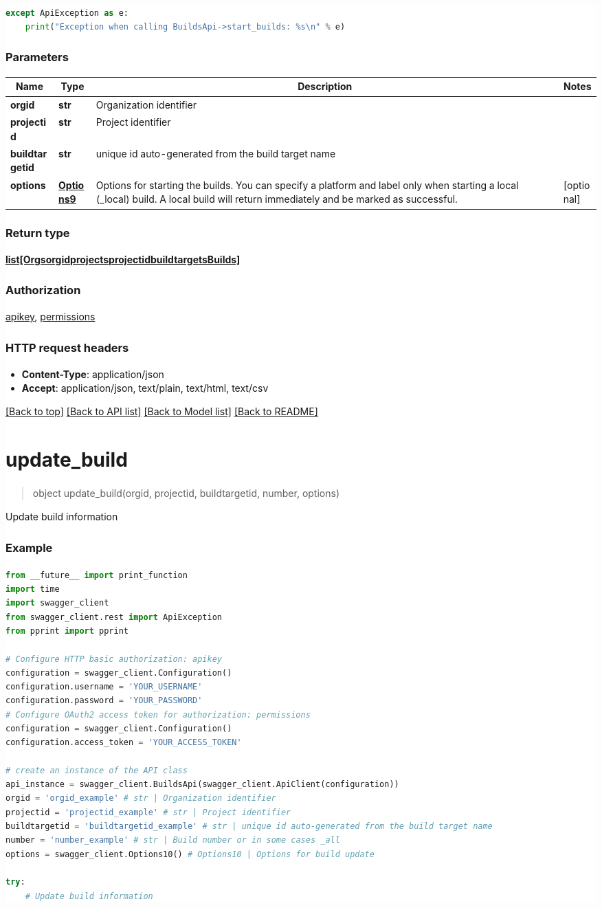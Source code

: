 ```python
except ApiException as e:
    print("Exception when calling BuildsApi->start_builds: %s\n" % e)
```

### Parameters

Name | Type | Description  | Notes
------------- | ------------- | ------------- | -------------
 **orgid** | **str**| Organization identifier | 
 **projectid** | **str**| Project identifier | 
 **buildtargetid** | **str**| unique id auto-generated from the build target name | 
 **options** | [**Options9**](Options9.md)| Options for starting the builds. You can specify a platform and label only when  starting a local (_local) build. A local build will return immediately and be  marked as successful.  | [optional] 

### Return type

[**list[OrgsorgidprojectsprojectidbuildtargetsBuilds]**](OrgsorgidprojectsprojectidbuildtargetsBuilds.md)

### Authorization

[apikey](../README.md#apikey), [permissions](../README.md#permissions)

### HTTP request headers

 - **Content-Type**: application/json
 - **Accept**: application/json, text/plain, text/html, text/csv

[[Back to top]](#) [[Back to API list]](../README.md#documentation-for-api-endpoints) [[Back to Model list]](../README.md#documentation-for-models) [[Back to README]](../README.md)

# **update_build**
> object update_build(orgid, projectid, buildtargetid, number, options)

Update build information

### Example
```python
from __future__ import print_function
import time
import swagger_client
from swagger_client.rest import ApiException
from pprint import pprint

# Configure HTTP basic authorization: apikey
configuration = swagger_client.Configuration()
configuration.username = 'YOUR_USERNAME'
configuration.password = 'YOUR_PASSWORD'
# Configure OAuth2 access token for authorization: permissions
configuration = swagger_client.Configuration()
configuration.access_token = 'YOUR_ACCESS_TOKEN'

# create an instance of the API class
api_instance = swagger_client.BuildsApi(swagger_client.ApiClient(configuration))
orgid = 'orgid_example' # str | Organization identifier
projectid = 'projectid_example' # str | Project identifier
buildtargetid = 'buildtargetid_example' # str | unique id auto-generated from the build target name
number = 'number_example' # str | Build number or in some cases _all
options = swagger_client.Options10() # Options10 | Options for build update

try:
    # Update build information
```